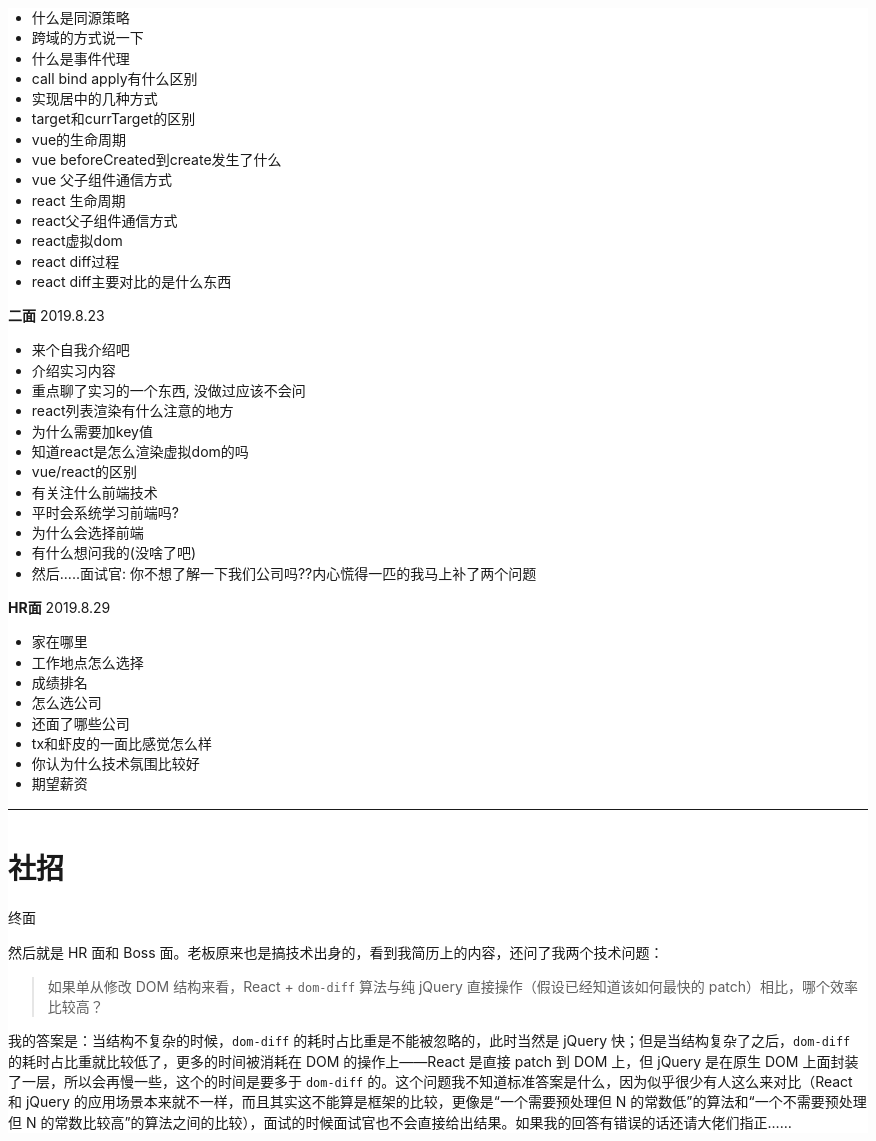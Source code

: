 - 什么是同源策略
- 跨域的方式说一下
- 什么是事件代理
- call bind apply有什么区别
- 实现居中的几种方式
- target和currTarget的区别
- vue的生命周期
- vue beforeCreated到create发生了什么
- vue 父子组件通信方式
- react 生命周期
- react父子组件通信方式
- react虚拟dom
- react diff过程
- react diff主要对比的是什么东西

**二面** 2019.8.23

- 来个自我介绍吧
- 介绍实习内容
- 重点聊了实习的一个东西, 没做过应该不会问
- react列表渲染有什么注意的地方
- 为什么需要加key值
- 知道react是怎么渲染虚拟dom的吗
- vue/react的区别
- 有关注什么前端技术
- 平时会系统学习前端吗?
- 为什么会选择前端
- 有什么想问我的(没啥了吧)
- 然后.....面试官: 你不想了解一下我们公司吗??内心慌得一匹的我马上补了两个问题

**HR面** 2019.8.29

- 家在哪里
- 工作地点怎么选择
- 成绩排名
- 怎么选公司
- 还面了哪些公司
- tx和虾皮的一面比感觉怎么样
- 你认为什么技术氛围比较好
- 期望薪资

----



# 社招

终面

然后就是 HR 面和 Boss 面。老板原来也是搞技术出身的，看到我简历上的内容，还问了我两个技术问题：

> 如果单从修改 DOM 结构来看，React + `dom-diff` 算法与纯 jQuery 直接操作（假设已经知道该如何最快的 patch）相比，哪个效率比较高？

我的答案是：当结构不复杂的时候，`dom-diff` 的耗时占比重是不能被忽略的，此时当然是 jQuery 快；但是当结构复杂了之后，`dom-diff` 的耗时占比重就比较低了，更多的时间被消耗在 DOM 的操作上——React 是直接 patch 到 DOM 上，但 jQuery 是在原生 DOM 上面封装了一层，所以会再慢一些，这个的时间是要多于 `dom-diff` 的。这个问题我不知道标准答案是什么，因为似乎很少有人这么来对比（React 和 jQuery 的应用场景本来就不一样，而且其实这不能算是框架的比较，更像是“一个需要预处理但 N 的常数低”的算法和“一个不需要预处理但 N 的常数比较高”的算法之间的比较），面试的时候面试官也不会直接给出结果。如果我的回答有错误的话还请大佬们指正……
